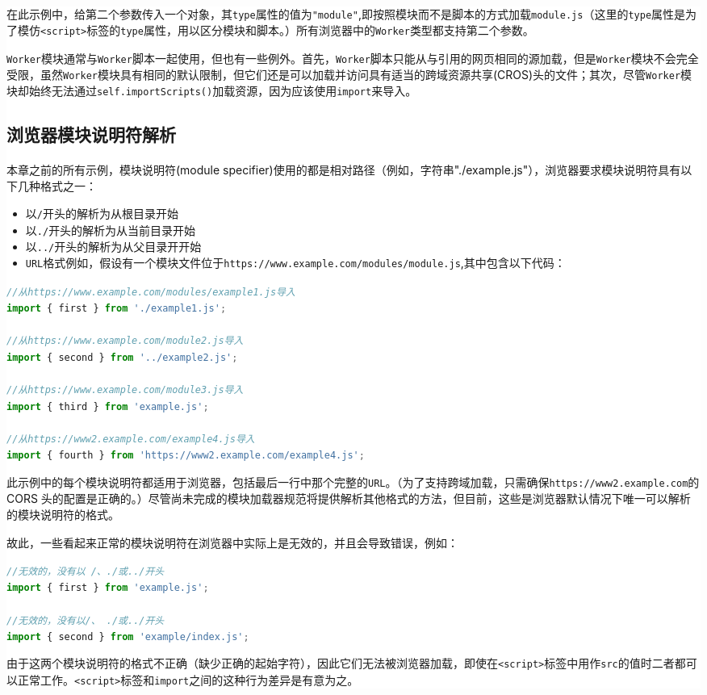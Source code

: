 在此示例中，给第二个参数传入一个对象，其`type`属性的值为`"module"`,即按照模块而不是脚本的方式加载`module.js`（这里的`type`属性是为了模仿`<script>`标签的`type`属性，用以区分模块和脚本。）所有浏览器中的`Worker`类型都支持第二个参数。

`Worker`模块通常与`Worker`脚本一起使用，但也有一些例外。首先，`Worker`脚本只能从与引用的网页相同的源加载，但是`Worker`模块不会完全受限，虽然`Worker`模块具有相同的默认限制，但它们还是可以加载并访问具有适当的跨域资源共享(CROS)头的文件；其次，尽管`Worker`模块却始终无法通过`self.importScripts()`加载资源，因为应该使用`import`来导入。

## 浏览器模块说明符解析

本章之前的所有示例，模块说明符(module specifier)使用的都是相对路径（例如，字符串"./example.js"），浏览器要求模块说明符具有以下几种格式之一：

-   以`/`开头的解析为从根目录开始
-   以`./`开头的解析为从当前目录开始
-   以`../`开头的解析为从父目录开开始
-   `URL`格式例如，假设有一个模块文件位于`https://www.example.com/modules/module.js`,其中包含以下代码：

```javascript
//从https://www.example.com/modules/example1.js导入
import { first } from './example1.js';

//从https://www.example.com/module2.js导入
import { second } from '../example2.js';

//从https://www.example.com/module3.js导入
import { third } from 'example.js';

//从https://www2.example.com/example4.js导入
import { fourth } from 'https://www2.example.com/example4.js';
```

此示例中的每个模块说明符都适用于浏览器，包括最后一行中那个完整的`URL`。（为了支持跨域加载，只需确保`https://www2.example.com`的 CORS 头的配置是正确的。）尽管尚未完成的模块加载器规范将提供解析其他格式的方法，但目前，这些是浏览器默认情况下唯一可以解析的模块说明符的格式。

故此，一些看起来正常的模块说明符在浏览器中实际上是无效的，并且会导致错误，例如：

```javascript
//无效的，没有以 /、./或../开头
import { first } from 'example.js';

//无效的，没有以/、 ./或../开头
import { second } from 'example/index.js';
```

由于这两个模块说明符的格式不正确（缺少正确的起始字符），因此它们无法被浏览器加载，即使在`<script>`标签中用作`src`的值时二者都可以正常工作。`<script>`标签和`import`之间的这种行为差异是有意为之。
